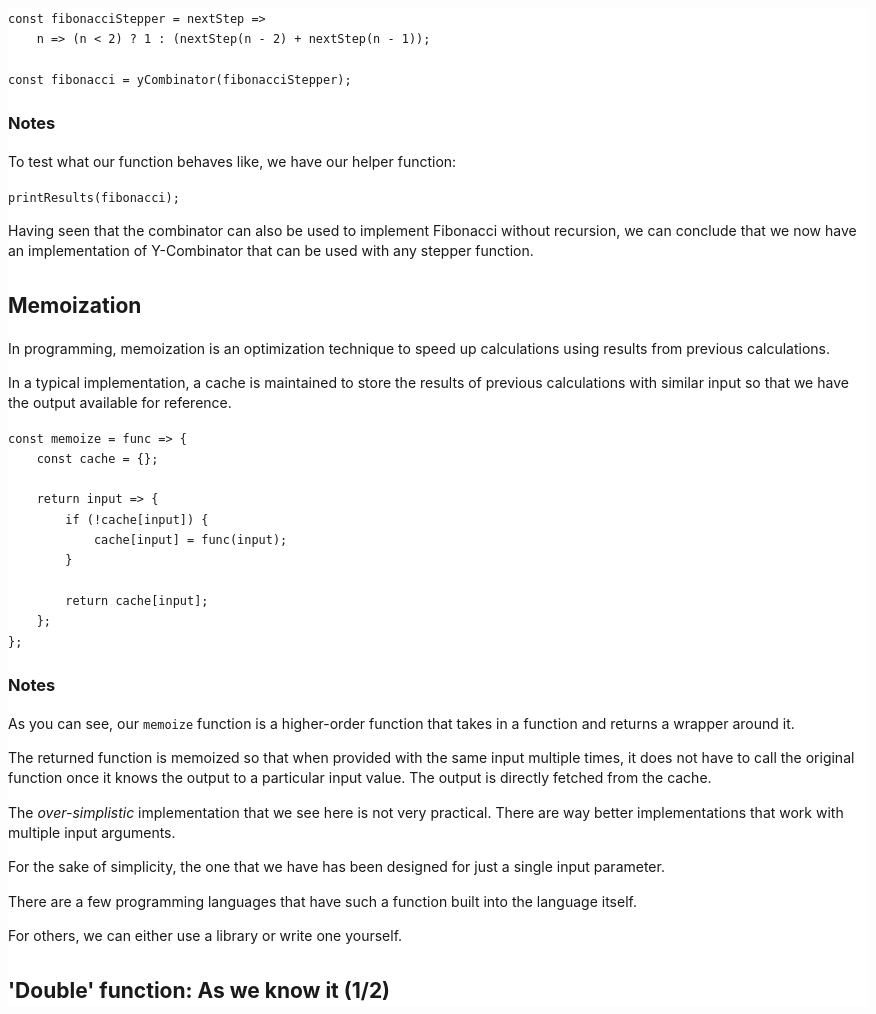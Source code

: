     const fibonacciStepper = nextStep =>
        n => (n < 2) ? 1 : (nextStep(n - 2) + nextStep(n - 1));

    const fibonacci = yCombinator(fibonacciStepper);

### Notes

To test what our function behaves like, we have our helper function:

    printResults(fibonacci);

Having seen that the combinator can also be used to implement Fibonacci without recursion, we can conclude that we now have an implementation of Y-Combinator that can be used with any stepper function.

## Memoization

In programming, memoization is an optimization technique to speed up calculations using results from previous calculations.

In a typical implementation, a cache is maintained to store the results of previous calculations with similar input so that we have the output available for reference.

    const memoize = func => {
        const cache = {};
        
        return input => {
            if (!cache[input]) {
                cache[input] = func(input);
            }
            
            return cache[input];
        };
    };

### Notes

As you can see, our `memoize` function is a higher-order function that takes in a function and returns a wrapper around it.

The returned function is memoized so that when provided with the same input multiple times, it does not have to call the original function once it knows the output to a particular input value. The output is directly fetched from the cache.

The *over-simplistic* implementation that we see here is not very practical. There are way better implementations that work with multiple input arguments.

For the sake of simplicity, the one that we have has been designed for just a single input parameter.

There are a few programming languages that have such a function built into the language itself.

For others, we can either use a library or write one yourself.

## 'Double' function: As we know it (1/2)
